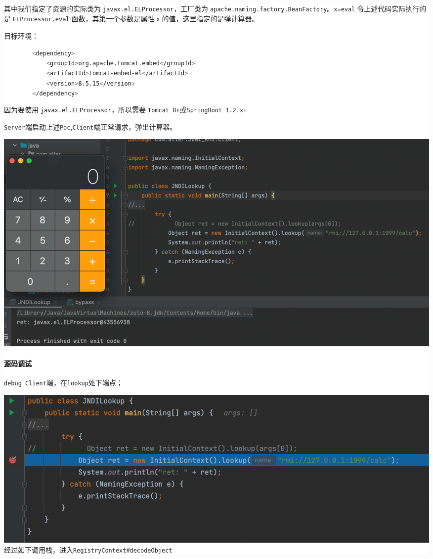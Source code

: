其中我们指定了资源的实际类为 `javax.el.ELProcessor`，工厂类为 `apache.naming.factory.BeanFactory`。`x=eval` 令上述代码实际执行的是 `ELProcessor.eval` 函数，其第一个参数是属性 `x` 的值，这里指定的是弹计算器。

目标环境：

```bash
        <dependency>
            <groupId>org.apache.tomcat.embed</groupId>
            <artifactId>tomcat-embed-el</artifactId>
            <version>8.5.15</version>
        </dependency>
```

因为要使用 `javax.el.ELProcessor`，所以需要 `Tomcat 8+`或`SpringBoot 1.2.x+`

`Server`端启动上述`Poc`,`Client`端正常请求，弹出计算器。

[![绕过结果 1.png](assets/1699929760-f2fbc0c10871a617826f1929409b37f7.png)](https://storage.tttang.com/media/attachment/2022/05/25/ebb5bb40-3816-4a30-817c-096744c2ddb1.png)

#### [源码调试](#toc__3)

`debug Client`端，在`lookup`处下端点；

[![1debug1.png](assets/1699929760-d7f4769e792c6229739757856d1bc9ad.png)](https://storage.tttang.com/media/attachment/2022/05/25/3baa4b35-432c-4b99-aa36-88b88a4a5cd9.png)  
经过如下调用栈，进入`RegistryContext#decodeObject`
